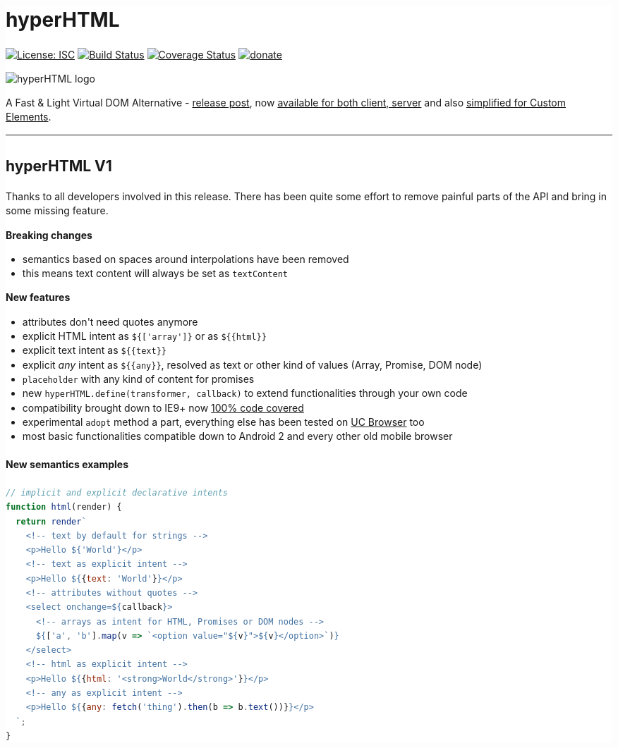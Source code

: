 # hyperHTML

[![License: ISC](https://img.shields.io/badge/License-ISC-yellow.svg)](https://opensource.org/licenses/ISC) [![Build Status](https://travis-ci.org/WebReflection/hyperHTML.svg?branch=master)](https://travis-ci.org/WebReflection/hyperHTML) [![Coverage Status](https://coveralls.io/repos/github/WebReflection/hyperHTML/badge.svg?branch=master)](https://coveralls.io/github/WebReflection/hyperHTML?branch=master) [![donate](https://img.shields.io/badge/$-donate-ff69b4.svg?maxAge=2592000&style=flat)](https://github.com/WebReflection/donate)


<img alt="hyperHTML logo" src="https://webreflection.github.io/hyperHTML/logo/hyperhtml.svg" width="116" height="81">

A Fast & Light Virtual DOM Alternative - [release post](https://medium.com/@WebReflection/hyperhtml-a-virtual-dom-alternative-279db455ee0e#.lc65pz9vd),
now [available for both client, server](https://github.com/WebReflection/viperHTML)
and also [simplified for Custom Elements](https://github.com/WebReflection/hyperHTML-Element).
- - -

## hyperHTML V1

Thanks to all developers involved in this release.
There has been quite some effort to remove painful parts of the API
and bring in some missing feature.

**Breaking changes**

  * semantics based on spaces around interpolations have been removed
  * this means text content will always be set as `textContent`

**New features**

  * attributes don't need quotes anymore
  * explicit HTML intent as `${['array']}` or as `${{html}}`
  * explicit text intent as `${{text}}`
  * explicit _any_ intent as `${{any}}`, resolved as text or other kind of values (Array, Promise, DOM node)
  * `placeholder` with any kind of content for promises
  * new `hyperHTML.define(transformer, callback)` to extend functionalities through your own code
  * compatibility brought down to IE9+ now [100% code covered](https://webreflection.github.io/hyperHTML/test/ie/)
  * experimental `adopt` method a part, everything else has been tested on [UC Browser](https://webreflection.github.io/hyperHTML/test/ie/?noadopt) too
  * most basic functionalities compatible down to Android 2 and every other old mobile browser

#### New semantics examples

```js
// implicit and explicit declarative intents
function html(render) {
  return render`
    <!-- text by default for strings -->
    <p>Hello ${'World'}</p>
    <!-- text as explicit intent -->
    <p>Hello ${{text: 'World'}}</p>
    <!-- attributes without quotes -->
    <select onchange=${callback}>
      <!-- arrays as intent for HTML, Promises or DOM nodes -->
      ${['a', 'b'].map(v => `<option value="${v}">${v}</option>`)}
    </select>
    <!-- html as explicit intent -->
    <p>Hello ${{html: '<strong>World</strong>'}}</p>
    <!-- any as explicit intent -->
    <p>Hello ${{any: fetch('thing').then(b => b.text())}}</p>
  `;
}
```
